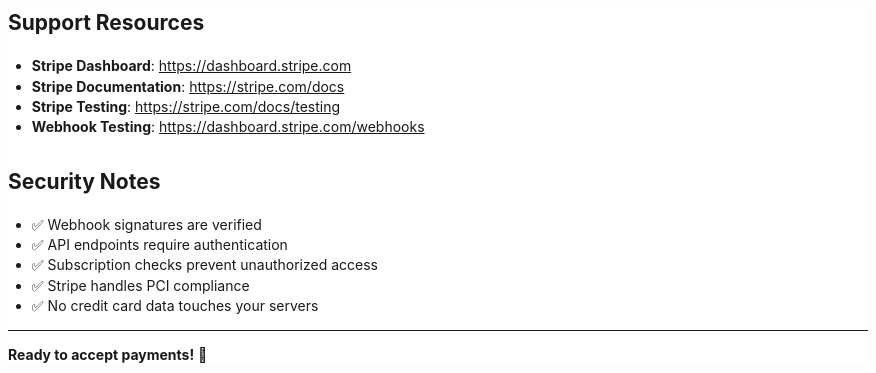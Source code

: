 ## Support Resources

- **Stripe Dashboard**: https://dashboard.stripe.com
- **Stripe Documentation**: https://stripe.com/docs
- **Stripe Testing**: https://stripe.com/docs/testing
- **Webhook Testing**: https://dashboard.stripe.com/webhooks

## Security Notes

- ✅ Webhook signatures are verified
- ✅ API endpoints require authentication
- ✅ Subscription checks prevent unauthorized access
- ✅ Stripe handles PCI compliance
- ✅ No credit card data touches your servers

---

**Ready to accept payments!** 🎉
